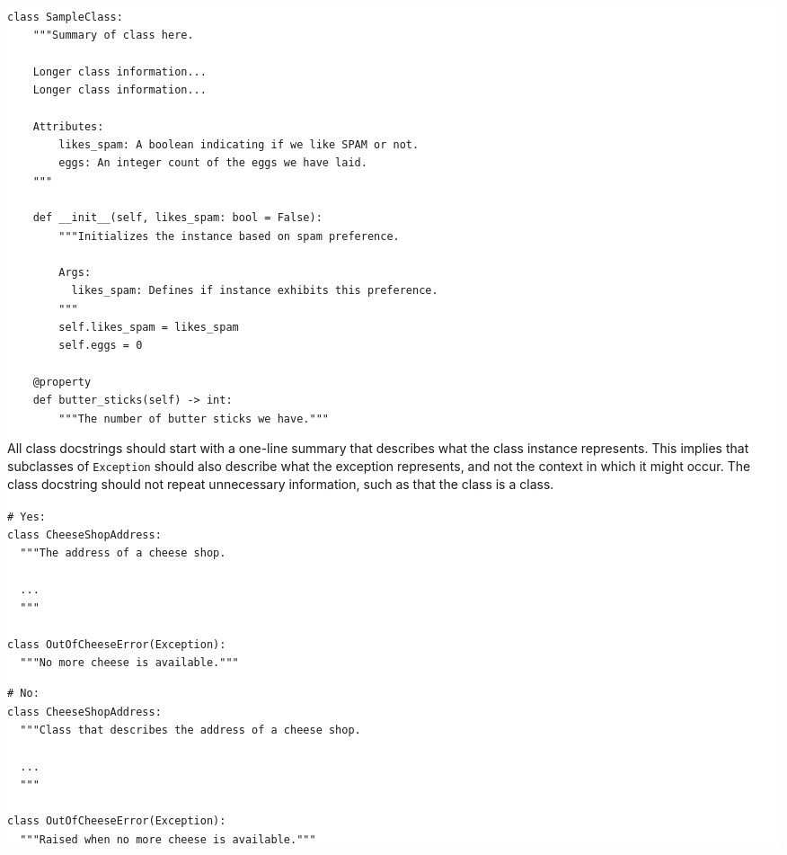 

```
class SampleClass:
    """Summary of class here.

    Longer class information...
    Longer class information...

    Attributes:
        likes_spam: A boolean indicating if we like SPAM or not.
        eggs: An integer count of the eggs we have laid.
    """

    def __init__(self, likes_spam: bool = False):
        """Initializes the instance based on spam preference.

        Args:
          likes_spam: Defines if instance exhibits this preference.
        """
        self.likes_spam = likes_spam
        self.eggs = 0

    @property
    def butter_sticks(self) -> int:
        """The number of butter sticks we have."""

```

All class docstrings should start with a one-line summary that describes what
the class instance represents. This implies that subclasses of `Exception`
should also describe what the exception represents, and not the context in which
it might occur. The class docstring should not repeat unnecessary information,
such as that the class is a class.



```
# Yes:
class CheeseShopAddress:
  """The address of a cheese shop.

  ...
  """

class OutOfCheeseError(Exception):
  """No more cheese is available."""

```


```
# No:
class CheeseShopAddress:
  """Class that describes the address of a cheese shop.

  ...
  """

class OutOfCheeseError(Exception):
  """Raised when no more cheese is available."""

```
